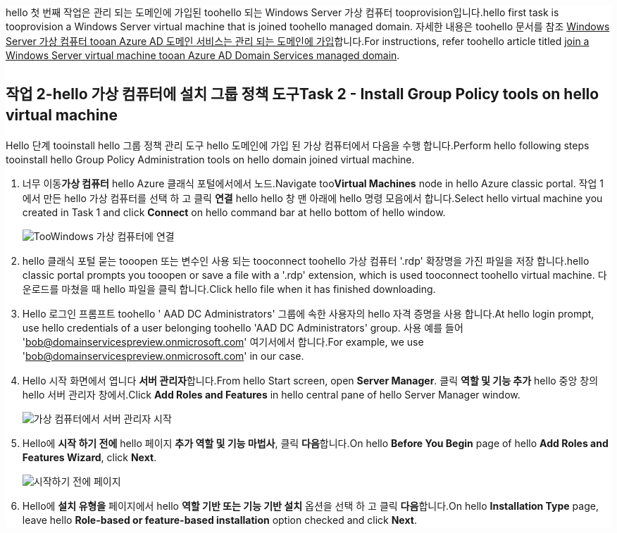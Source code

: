 <span data-ttu-id="4029f-125">hello 첫 번째 작업은 관리 되는 도메인에 가입된 toohello 되는 Windows Server 가상 컴퓨터 tooprovision입니다.</span><span class="sxs-lookup"><span data-stu-id="4029f-125">hello first task is tooprovision a Windows Server virtual machine that is joined toohello managed domain.</span></span> <span data-ttu-id="4029f-126">자세한 내용은 toohello 문서를 참조 [Windows Server 가상 컴퓨터 tooan Azure AD 도메인 서비스는 관리 되는 도메인에 가입](active-directory-ds-admin-guide-join-windows-vm.md)합니다.</span><span class="sxs-lookup"><span data-stu-id="4029f-126">For instructions, refer toohello article titled [join a Windows Server virtual machine tooan Azure AD Domain Services managed domain](active-directory-ds-admin-guide-join-windows-vm.md).</span></span>

## <a name="task-2---install-group-policy-tools-on-hello-virtual-machine"></a><span data-ttu-id="4029f-127">작업 2-hello 가상 컴퓨터에 설치 그룹 정책 도구</span><span class="sxs-lookup"><span data-stu-id="4029f-127">Task 2 - Install Group Policy tools on hello virtual machine</span></span>
<span data-ttu-id="4029f-128">Hello 단계 tooinstall hello 그룹 정책 관리 도구 hello 도메인에 가입 된 가상 컴퓨터에서 다음을 수행 합니다.</span><span class="sxs-lookup"><span data-stu-id="4029f-128">Perform hello following steps tooinstall hello Group Policy Administration tools on hello domain joined virtual machine.</span></span>

1. <span data-ttu-id="4029f-129">너무 이동**가상 컴퓨터** hello Azure 클래식 포털에서에서 노드.</span><span class="sxs-lookup"><span data-stu-id="4029f-129">Navigate too**Virtual Machines** node in hello Azure classic portal.</span></span> <span data-ttu-id="4029f-130">작업 1에서 만든 hello 가상 컴퓨터를 선택 하 고 클릭 **연결** hello hello 창 맨 아래에 hello 명령 모음에서 합니다.</span><span class="sxs-lookup"><span data-stu-id="4029f-130">Select hello virtual machine you created in Task 1 and click **Connect** on hello command bar at hello bottom of hello window.</span></span>

    ![TooWindows 가상 컴퓨터에 연결](./media/active-directory-domain-services-admin-guide/connect-windows-vm.png)
2. <span data-ttu-id="4029f-132">hello 클래식 포털 묻는 tooopen 또는 변수인 사용 되는 tooconnect toohello 가상 컴퓨터 '.rdp' 확장명을 가진 파일을 저장 합니다.</span><span class="sxs-lookup"><span data-stu-id="4029f-132">hello classic portal prompts you tooopen or save a file with a '.rdp' extension, which is used tooconnect toohello virtual machine.</span></span> <span data-ttu-id="4029f-133">다운로드를 마쳤을 때 hello 파일을 클릭 합니다.</span><span class="sxs-lookup"><span data-stu-id="4029f-133">Click hello file when it has finished downloading.</span></span>
3. <span data-ttu-id="4029f-134">Hello 로그인 프롬프트 toohello ' AAD DC Administrators' 그룹에 속한 사용자의 hello 자격 증명을 사용 합니다.</span><span class="sxs-lookup"><span data-stu-id="4029f-134">At hello login prompt, use hello credentials of a user belonging toohello 'AAD DC Administrators' group.</span></span> <span data-ttu-id="4029f-135">사용 예를 들어 'bob@domainservicespreview.onmicrosoft.com' 여기서에서 합니다.</span><span class="sxs-lookup"><span data-stu-id="4029f-135">For example, we use 'bob@domainservicespreview.onmicrosoft.com' in our case.</span></span>
4. <span data-ttu-id="4029f-136">Hello 시작 화면에서 엽니다 **서버 관리자**합니다.</span><span class="sxs-lookup"><span data-stu-id="4029f-136">From hello Start screen, open **Server Manager**.</span></span> <span data-ttu-id="4029f-137">클릭 **역할 및 기능 추가** hello 중앙 창의 hello 서버 관리자 창에서.</span><span class="sxs-lookup"><span data-stu-id="4029f-137">Click **Add Roles and Features** in hello central pane of hello Server Manager window.</span></span>

    ![가상 컴퓨터에서 서버 관리자 시작](./media/active-directory-domain-services-admin-guide/install-rsat-server-manager.png)
5. <span data-ttu-id="4029f-139">Hello에 **시작 하기 전에** hello 페이지 **추가 역할 및 기능 마법사**, 클릭 **다음**합니다.</span><span class="sxs-lookup"><span data-stu-id="4029f-139">On hello **Before You Begin** page of hello **Add Roles and Features Wizard**, click **Next**.</span></span>

    ![시작하기 전에 페이지](./media/active-directory-domain-services-admin-guide/install-rsat-server-manager-add-roles-begin.png)
6. <span data-ttu-id="4029f-141">Hello에 **설치 유형을** 페이지에서 hello **역할 기반 또는 기능 기반 설치** 옵션을 선택 하 고 클릭 **다음**합니다.</span><span class="sxs-lookup"><span data-stu-id="4029f-141">On hello **Installation Type** page, leave hello **Role-based or feature-based installation** option checked and click **Next**.</span></span>
